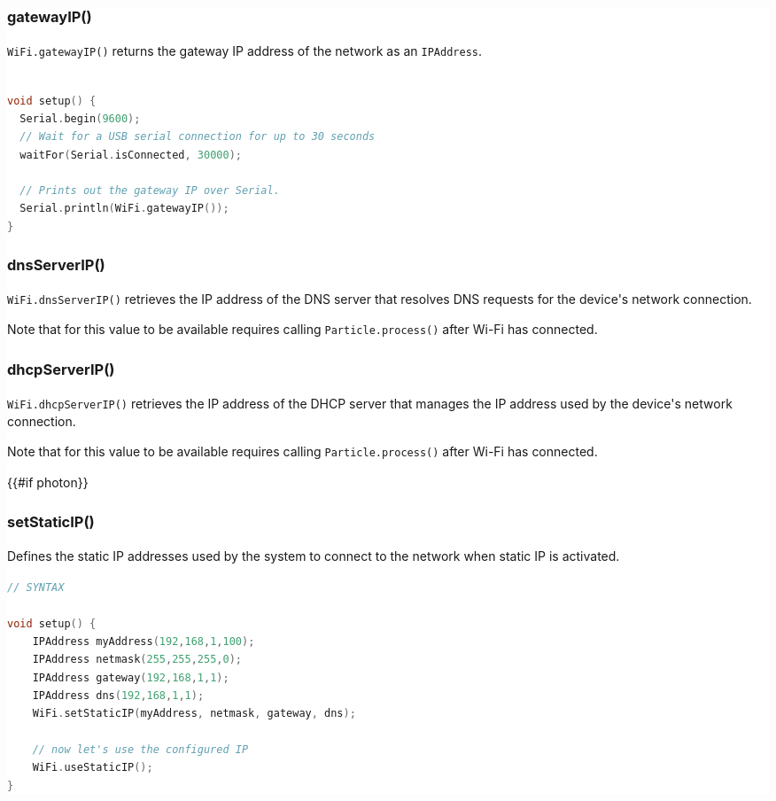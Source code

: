 ### gatewayIP()

`WiFi.gatewayIP()` returns the gateway IP address of the network as an `IPAddress`.

```cpp

void setup() {
  Serial.begin(9600);
  // Wait for a USB serial connection for up to 30 seconds
  waitFor(Serial.isConnected, 30000);

  // Prints out the gateway IP over Serial.
  Serial.println(WiFi.gatewayIP());
}
```

### dnsServerIP()

`WiFi.dnsServerIP()` retrieves the IP address of the DNS server that resolves
DNS requests for the device's network connection.

Note that for this value to be available requires calling `Particle.process()` after Wi-Fi
has connected.


### dhcpServerIP()

`WiFi.dhcpServerIP()` retrieves the IP address of the DHCP server that manages
the IP address used by the device's network connection.

Note that for this value to be available requires calling `Particle.process()` after Wi-Fi
has connected.


{{#if photon}}

### setStaticIP()

Defines the static IP addresses used by the system to connect to the network when static IP is activated.

```cpp
// SYNTAX

void setup() {
    IPAddress myAddress(192,168,1,100);
    IPAddress netmask(255,255,255,0);
    IPAddress gateway(192,168,1,1);
    IPAddress dns(192,168,1,1);
    WiFi.setStaticIP(myAddress, netmask, gateway, dns);

    // now let's use the configured IP
    WiFi.useStaticIP();
}

```
